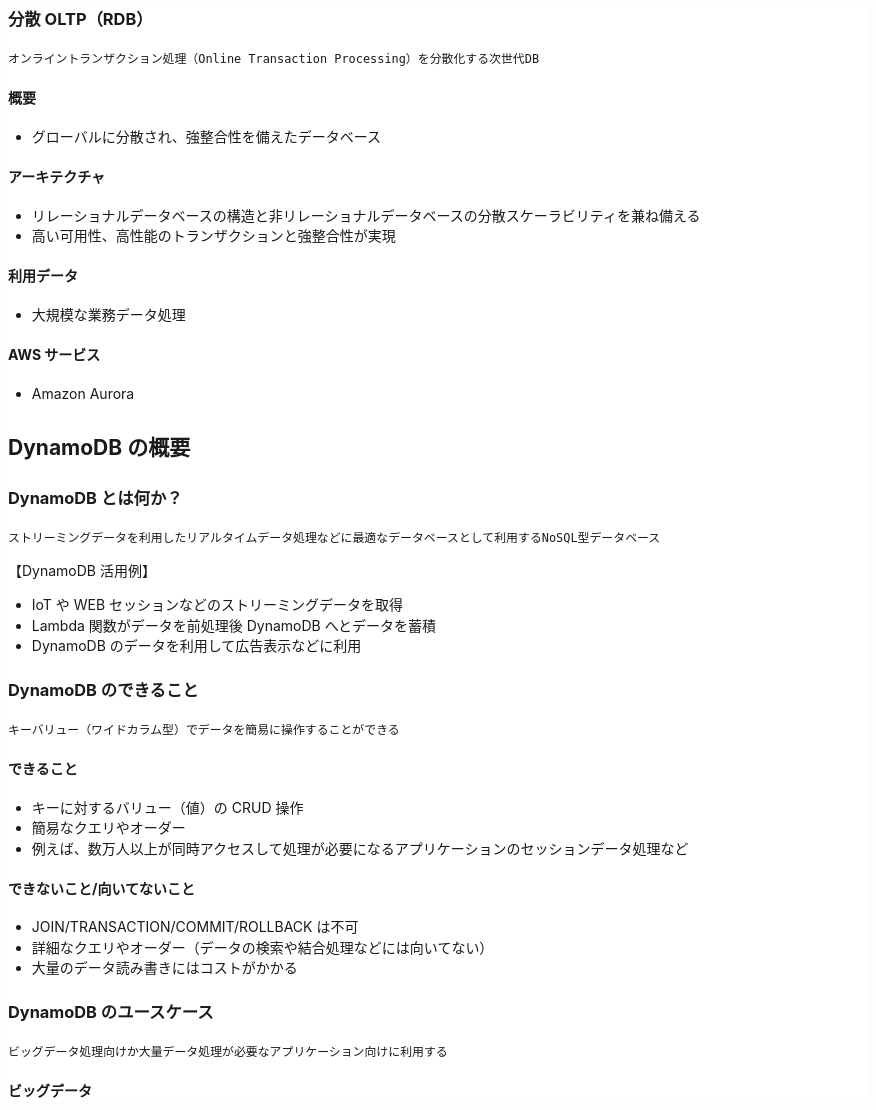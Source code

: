 ### 分散 OLTP（RDB）

`オンライントランザクション処理（Online Transaction Processing）を分散化する次世代DB`

#### 概要

- グローバルに分散され、強整合性を備えたデータベース

#### アーキテクチャ

- リレーショナルデータベースの構造と非リレーショナルデータベースの分散スケーラビリティを兼ね備える
- 高い可用性、高性能のトランザクションと強整合性が実現

#### 利用データ

- 大規模な業務データ処理

#### AWS サービス

- Amazon Aurora

## DynamoDB の概要

### DynamoDB とは何か？

`ストリーミングデータを利用したリアルタイムデータ処理などに最適なデータベースとして利用するNoSQL型データベース`

【DynamoDB 活用例】

- IoT や WEB セッションなどのストリーミングデータを取得
- Lambda 関数がデータを前処理後 DynamoDB へとデータを蓄積
- DynamoDB のデータを利用して広告表示などに利用

### DynamoDB のできること

`キーバリュー（ワイドカラム型）でデータを簡易に操作することができる`

#### できること

- キーに対するバリュー（値）の CRUD 操作
- 簡易なクエリやオーダー
- 例えば、数万人以上が同時アクセスして処理が必要になるアプリケーションのセッションデータ処理など

#### できないこと/向いてないこと

- JOIN/TRANSACTION/COMMIT/ROLLBACK は不可
- 詳細なクエリやオーダー（データの検索や結合処理などには向いてない）
- 大量のデータ読み書きにはコストがかかる

### DynamoDB のユースケース

`ビッグデータ処理向けか大量データ処理が必要なアプリケーション向けに利用する`

#### ビッグデータ
